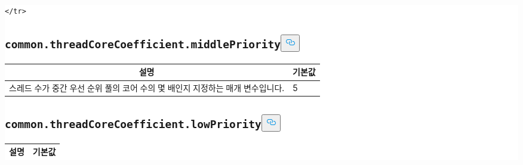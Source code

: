     </tr>
  </tbody>
</table>
<h2 id="commonthreadCoreCoefficientmiddlePriority" class="common-anchor-header"><code translate="no">common.threadCoreCoefficient.middlePriority</code><button data-href="#commonthreadCoreCoefficientmiddlePriority" class="anchor-icon" translate="no">
      <svg translate="no"
        aria-hidden="true"
        focusable="false"
        height="20"
        version="1.1"
        viewBox="0 0 16 16"
        width="16"
      >
        <path
          fill="#0092E4"
          fill-rule="evenodd"
          d="M4 9h1v1H4c-1.5 0-3-1.69-3-3.5S2.55 3 4 3h4c1.45 0 3 1.69 3 3.5 0 1.41-.91 2.72-2 3.25V8.59c.58-.45 1-1.27 1-2.09C10 5.22 8.98 4 8 4H4c-.98 0-2 1.22-2 2.5S3 9 4 9zm9-3h-1v1h1c1 0 2 1.22 2 2.5S13.98 12 13 12H9c-.98 0-2-1.22-2-2.5 0-.83.42-1.64 1-2.09V6.25c-1.09.53-2 1.84-2 3.25C6 11.31 7.55 13 9 13h4c1.45 0 3-1.69 3-3.5S14.5 6 13 6z"
        ></path>
      </svg>
    </button></h2><table id="common.threadCoreCoefficient.middlePriority">
  <thead>
    <tr>
      <th class="width80">설명</th>
      <th class="width20">기본값</th> 
    </tr>
  </thead>
  <tbody>
    <tr>
      <td>        스레드 수가 중간 우선 순위 풀의 코어 수의 몇 배인지 지정하는 매개 변수입니다.      </td>
      <td>5</td>
    </tr>
  </tbody>
</table>
<h2 id="commonthreadCoreCoefficientlowPriority" class="common-anchor-header"><code translate="no">common.threadCoreCoefficient.lowPriority</code><button data-href="#commonthreadCoreCoefficientlowPriority" class="anchor-icon" translate="no">
      <svg translate="no"
        aria-hidden="true"
        focusable="false"
        height="20"
        version="1.1"
        viewBox="0 0 16 16"
        width="16"
      >
        <path
          fill="#0092E4"
          fill-rule="evenodd"
          d="M4 9h1v1H4c-1.5 0-3-1.69-3-3.5S2.55 3 4 3h4c1.45 0 3 1.69 3 3.5 0 1.41-.91 2.72-2 3.25V8.59c.58-.45 1-1.27 1-2.09C10 5.22 8.98 4 8 4H4c-.98 0-2 1.22-2 2.5S3 9 4 9zm9-3h-1v1h1c1 0 2 1.22 2 2.5S13.98 12 13 12H9c-.98 0-2-1.22-2-2.5 0-.83.42-1.64 1-2.09V6.25c-1.09.53-2 1.84-2 3.25C6 11.31 7.55 13 9 13h4c1.45 0 3-1.69 3-3.5S14.5 6 13 6z"
        ></path>
      </svg>
    </button></h2><table id="common.threadCoreCoefficient.lowPriority">
  <thead>
    <tr>
      <th class="width80">설명</th>
      <th class="width20">기본값</th> 
    </tr>
  </thead>